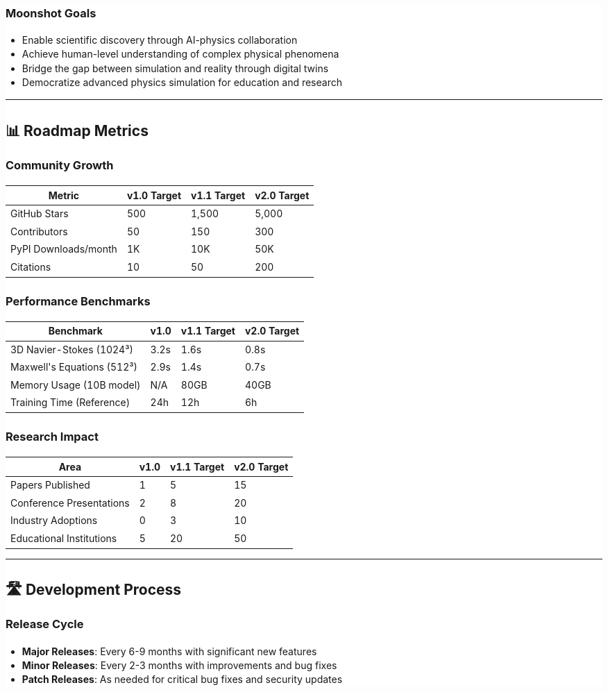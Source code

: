 ### Moonshot Goals
- Enable scientific discovery through AI-physics collaboration
- Achieve human-level understanding of complex physical phenomena
- Bridge the gap between simulation and reality through digital twins
- Democratize advanced physics simulation for education and research

---

## 📊 Roadmap Metrics

### Community Growth
| Metric | v1.0 Target | v1.1 Target | v2.0 Target |
|--------|-------------|-------------|-------------|
| GitHub Stars | 500 | 1,500 | 5,000 |
| Contributors | 50 | 150 | 300 |
| PyPI Downloads/month | 1K | 10K | 50K |
| Citations | 10 | 50 | 200 |

### Performance Benchmarks
| Benchmark | v1.0 | v1.1 Target | v2.0 Target |
|-----------|------|-------------|-------------|
| 3D Navier-Stokes (1024³) | 3.2s | 1.6s | 0.8s |
| Maxwell's Equations (512³) | 2.9s | 1.4s | 0.7s |
| Memory Usage (10B model) | N/A | 80GB | 40GB |
| Training Time (Reference) | 24h | 12h | 6h |

### Research Impact
| Area | v1.0 | v1.1 Target | v2.0 Target |
|------|------|-------------|-------------|
| Papers Published | 1 | 5 | 15 |
| Conference Presentations | 2 | 8 | 20 |
| Industry Adoptions | 0 | 3 | 10 |
| Educational Institutions | 5 | 20 | 50 |

---

## 🛣️ Development Process

### Release Cycle
- **Major Releases**: Every 6-9 months with significant new features
- **Minor Releases**: Every 2-3 months with improvements and bug fixes
- **Patch Releases**: As needed for critical bug fixes and security updates
